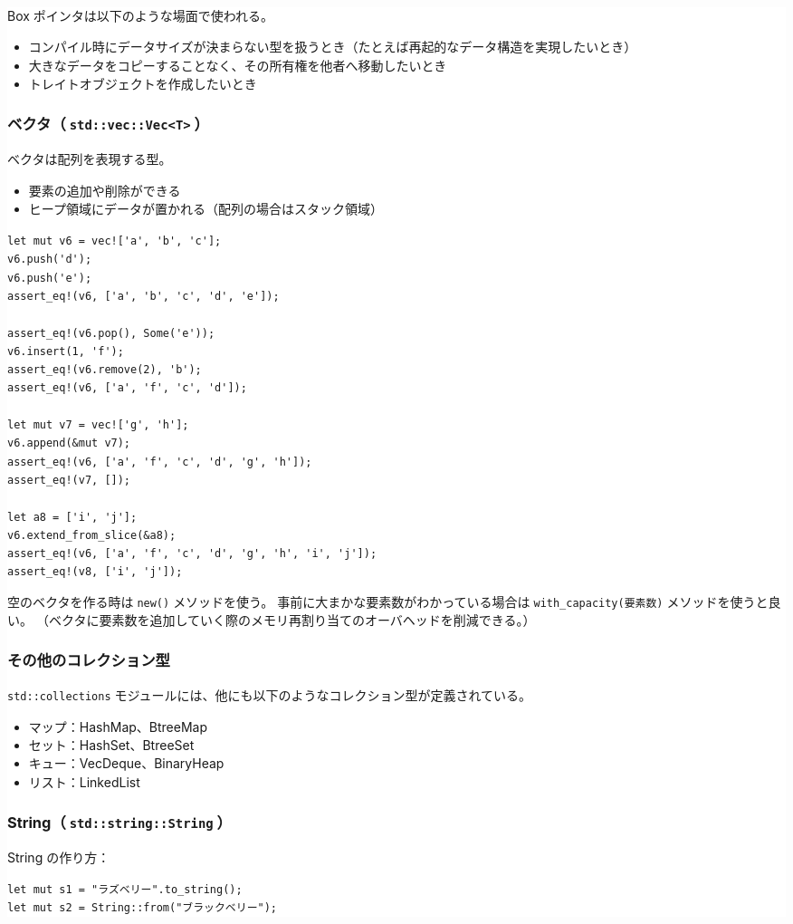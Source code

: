 Box ポインタは以下のような場面で使われる。

- コンパイル時にデータサイズが決まらない型を扱うとき（たとえば再起的なデータ構造を実現したいとき）
- 大きなデータをコピーすることなく、その所有権を他者へ移動したいとき
- トレイトオブジェクトを作成したいとき

### ベクタ（ `std::vec::Vec<T>` ）

ベクタは配列を表現する型。

- 要素の追加や削除ができる
- ヒープ領域にデータが置かれる（配列の場合はスタック領域）

```
let mut v6 = vec!['a', 'b', 'c'];
v6.push('d');
v6.push('e');
assert_eq!(v6, ['a', 'b', 'c', 'd', 'e']);

assert_eq!(v6.pop(), Some('e'));
v6.insert(1, 'f');
assert_eq!(v6.remove(2), 'b');
assert_eq!(v6, ['a', 'f', 'c', 'd']);

let mut v7 = vec!['g', 'h'];
v6.append(&mut v7);
assert_eq!(v6, ['a', 'f', 'c', 'd', 'g', 'h']);
assert_eq!(v7, []);

let a8 = ['i', 'j'];
v6.extend_from_slice(&a8);
assert_eq!(v6, ['a', 'f', 'c', 'd', 'g', 'h', 'i', 'j']);
assert_eq!(v8, ['i', 'j']);
```

空のベクタを作る時は `new()` メソッドを使う。
事前に大まかな要素数がわかっている場合は `with_capacity(要素数)` メソッドを使うと良い。
（ベクタに要素数を追加していく際のメモリ再割り当てのオーバヘッドを削減できる。）

### その他のコレクション型

`std::collections` モジュールには、他にも以下のようなコレクション型が定義されている。

- マップ：HashMap、BtreeMap
- セット：HashSet、BtreeSet
- キュー：VecDeque、BinaryHeap
- リスト：LinkedList

### String（ `std::string::String` ）

String の作り方：

```
let mut s1 = "ラズベリー".to_string();
let mut s2 = String::from("ブラックベリー");
```
